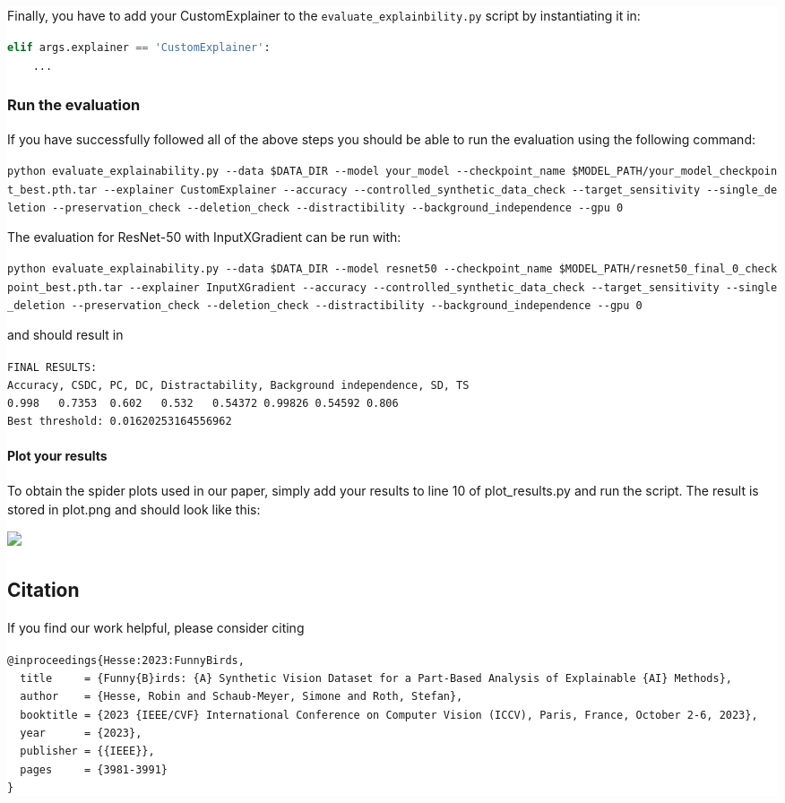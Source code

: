 Finally, you have to add your CustomExplainer to the ```evaluate_explainbility.py``` script by instantiating it in:
```python
elif args.explainer == 'CustomExplainer':
    ...
```

### Run the evaluation

If you have successfully followed all of the above steps you should be able to run the evaluation using the following command:
```
python evaluate_explainability.py --data $DATA_DIR --model your_model --checkpoint_name $MODEL_PATH/your_model_checkpoint_best.pth.tar --explainer CustomExplainer --accuracy --controlled_synthetic_data_check --target_sensitivity --single_deletion --preservation_check --deletion_check --distractibility --background_independence --gpu 0
```
The evaluation for ResNet-50 with InputXGradient can be run with:
```
python evaluate_explainability.py --data $DATA_DIR --model resnet50 --checkpoint_name $MODEL_PATH/resnet50_final_0_checkpoint_best.pth.tar --explainer InputXGradient --accuracy --controlled_synthetic_data_check --target_sensitivity --single_deletion --preservation_check --deletion_check --distractibility --background_independence --gpu 0
```

and should result in 

```
FINAL RESULTS:
Accuracy, CSDC, PC, DC, Distractability, Background independence, SD, TS
0.998   0.7353  0.602   0.532   0.54372 0.99826 0.54592 0.806
Best threshold: 0.01620253164556962
```

#### Plot your results
To obtain the spider plots used in our paper, simply add your results to line 10 of plot_results.py and run the script. The result is stored in plot.png and should look like this:

<img src="https://github.com/visinf/funnybirds-framework/blob/main/resources/plot.png" width="256">

## Citation
If you find our work helpful, please consider citing
```
@inproceedings{Hesse:2023:FunnyBirds,
  title     = {Funny{B}irds: {A} Synthetic Vision Dataset for a Part-Based Analysis of Explainable {AI} Methods},
  author    = {Hesse, Robin and Schaub-Meyer, Simone and Roth, Stefan},
  booktitle = {2023 {IEEE/CVF} International Conference on Computer Vision (ICCV), Paris, France, October 2-6, 2023},
  year      = {2023},
  publisher = {{IEEE}}, 
  pages     = {3981-3991}
}
```



